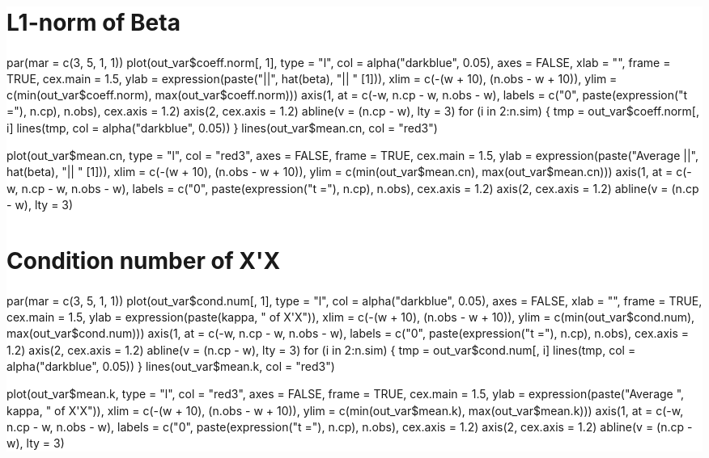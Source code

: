 # L1-norm of Beta
par(mar = c(3, 5, 1, 1))
plot(out_var$coeff.norm[, 1], type = "l", col = alpha("darkblue", 0.05), axes = FALSE, xlab = "", 
     frame = TRUE, cex.main = 1.5, ylab = expression(paste("||", hat(beta), "|| " [1])), 
     xlim = c(-(w + 10), (n.obs - w + 10)), ylim = c(min(out_var$coeff.norm), max(out_var$coeff.norm)))
axis(1, at = c(-w, n.cp - w, n.obs - w), labels = c("0", paste(expression("t ="), n.cp), n.obs),
     cex.axis = 1.2)
axis(2, cex.axis = 1.2)
abline(v = (n.cp - w), lty = 3)
for (i in 2:n.sim) {
  tmp = out_var$coeff.norm[, i]
  lines(tmp, col = alpha("darkblue", 0.05))
}
lines(out_var$mean.cn, col = "red3")

plot(out_var$mean.cn, type = "l",  col = "red3", axes = FALSE, 
     frame = TRUE, cex.main = 1.5, ylab = expression(paste("Average ||", hat(beta), "|| " [1])),
     xlim = c(-(w + 10), (n.obs - w + 10)), ylim = c(min(out_var$mean.cn), max(out_var$mean.cn)))
axis(1, at = c(-w, n.cp - w, n.obs - w), labels = c("0", paste(expression("t ="), n.cp), n.obs),
     cex.axis = 1.2)
axis(2, cex.axis = 1.2)
abline(v = (n.cp - w), lty = 3)

# Condition number of X'X
par(mar = c(3, 5, 1, 1))
plot(out_var$cond.num[, 1], type = "l", col = alpha("darkblue", 0.05), axes = FALSE, xlab = "", 
     frame = TRUE, cex.main = 1.5, ylab = expression(paste(kappa, " of X'X")), 
     xlim = c(-(w + 10), (n.obs - w + 10)), ylim = c(min(out_var$cond.num), max(out_var$cond.num)))
axis(1, at = c(-w, n.cp - w, n.obs - w), labels = c("0", paste(expression("t ="), n.cp), n.obs),
     cex.axis = 1.2)
axis(2, cex.axis = 1.2)
abline(v = (n.cp - w), lty = 3)
for (i in 2:n.sim) {
  tmp = out_var$cond.num[, i]
  lines(tmp, col = alpha("darkblue", 0.05))
}
lines(out_var$mean.k, col = "red3")

plot(out_var$mean.k, type = "l",  col = "red3", axes = FALSE, 
     frame = TRUE, cex.main = 1.5, ylab = expression(paste("Average ", kappa, " of X'X")),
     xlim = c(-(w + 10), (n.obs - w + 10)), ylim = c(min(out_var$mean.k), max(out_var$mean.k)))
axis(1, at = c(-w, n.cp - w, n.obs - w), labels = c("0", paste(expression("t ="), n.cp), n.obs),
     cex.axis = 1.2)
axis(2, cex.axis = 1.2)
abline(v = (n.cp - w), lty = 3)
